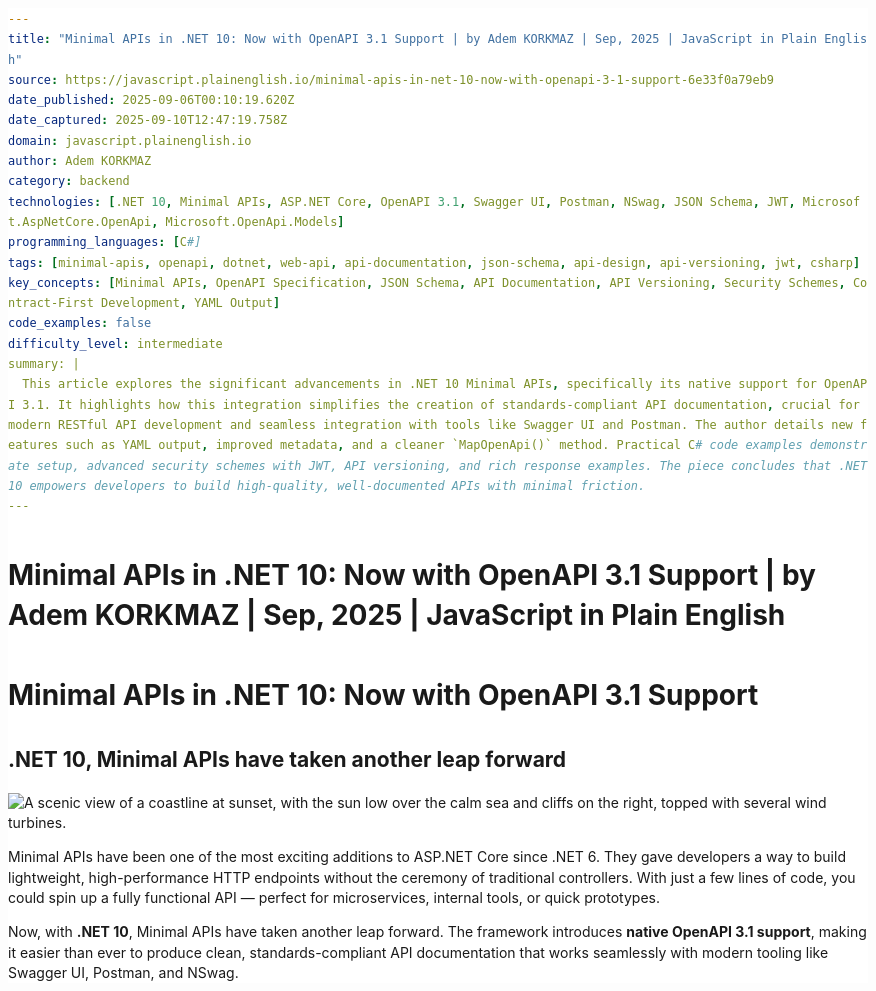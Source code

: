 ```yaml
---
title: "Minimal APIs in .NET 10: Now with OpenAPI 3.1 Support | by Adem KORKMAZ | Sep, 2025 | JavaScript in Plain English"
source: https://javascript.plainenglish.io/minimal-apis-in-net-10-now-with-openapi-3-1-support-6e33f0a79eb9
date_published: 2025-09-06T00:10:19.620Z
date_captured: 2025-09-10T12:47:19.758Z
domain: javascript.plainenglish.io
author: Adem KORKMAZ
category: backend
technologies: [.NET 10, Minimal APIs, ASP.NET Core, OpenAPI 3.1, Swagger UI, Postman, NSwag, JSON Schema, JWT, Microsoft.AspNetCore.OpenApi, Microsoft.OpenApi.Models]
programming_languages: [C#]
tags: [minimal-apis, openapi, dotnet, web-api, api-documentation, json-schema, api-design, api-versioning, jwt, csharp]
key_concepts: [Minimal APIs, OpenAPI Specification, JSON Schema, API Documentation, API Versioning, Security Schemes, Contract-First Development, YAML Output]
code_examples: false
difficulty_level: intermediate
summary: |
  This article explores the significant advancements in .NET 10 Minimal APIs, specifically its native support for OpenAPI 3.1. It highlights how this integration simplifies the creation of standards-compliant API documentation, crucial for modern RESTful API development and seamless integration with tools like Swagger UI and Postman. The author details new features such as YAML output, improved metadata, and a cleaner `MapOpenApi()` method. Practical C# code examples demonstrate setup, advanced security schemes with JWT, API versioning, and rich response examples. The piece concludes that .NET 10 empowers developers to build high-quality, well-documented APIs with minimal friction.
---
```

# Minimal APIs in .NET 10: Now with OpenAPI 3.1 Support | by Adem KORKMAZ | Sep, 2025 | JavaScript in Plain English

# Minimal APIs in .NET 10: Now with OpenAPI 3.1 Support

## **.NET 10**, Minimal APIs have taken another leap forward

![A scenic view of a coastline at sunset, with the sun low over the calm sea and cliffs on the right, topped with several wind turbines.](https://miro.medium.com/v2/resize:fit:700/0*sPuZ8SggQ4ydjNov)

Minimal APIs have been one of the most exciting additions to ASP.NET Core since .NET 6. They gave developers a way to build lightweight, high-performance HTTP endpoints without the ceremony of traditional controllers. With just a few lines of code, you could spin up a fully functional API — perfect for microservices, internal tools, or quick prototypes.

Now, with **.NET 10**, Minimal APIs have taken another leap forward. The framework introduces **native OpenAPI 3.1 support**, making it easier than ever to produce clean, standards-compliant API documentation that works seamlessly with modern tooling like Swagger UI, Postman, and NSwag.
